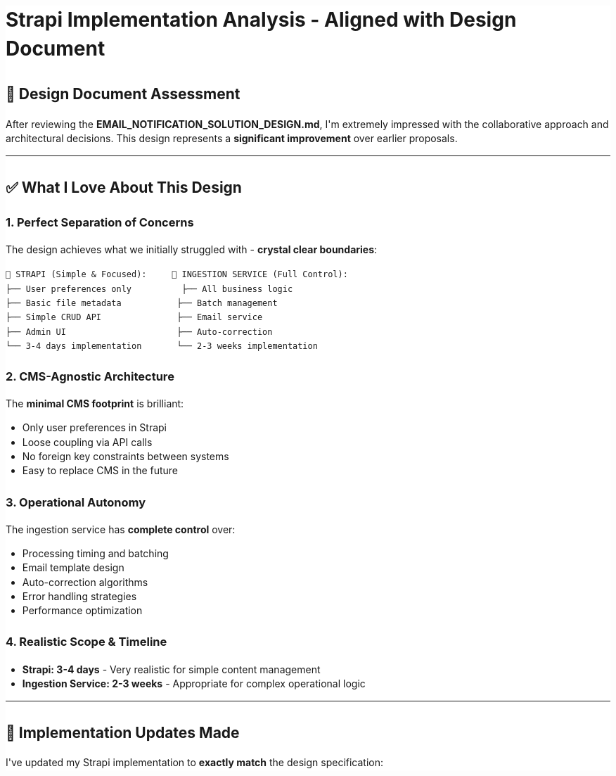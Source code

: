 # Strapi Implementation Analysis - Aligned with Design Document

## 🎯 **Design Document Assessment**

After reviewing the **EMAIL_NOTIFICATION_SOLUTION_DESIGN.md**, I'm extremely impressed with the collaborative approach and architectural decisions. This design represents a **significant improvement** over earlier proposals.

---

## ✅ **What I Love About This Design**

### **1. Perfect Separation of Concerns**
The design achieves what we initially struggled with - **crystal clear boundaries**:

```
🔵 STRAPI (Simple & Focused):     🔴 INGESTION SERVICE (Full Control):
├── User preferences only          ├── All business logic
├── Basic file metadata           ├── Batch management  
├── Simple CRUD API               ├── Email service
├── Admin UI                      ├── Auto-correction
└── 3-4 days implementation       └── 2-3 weeks implementation
```

### **2. CMS-Agnostic Architecture**
The **minimal CMS footprint** is brilliant:
- Only user preferences in Strapi
- Loose coupling via API calls
- No foreign key constraints between systems
- Easy to replace CMS in the future

### **3. Operational Autonomy**
The ingestion service has **complete control** over:
- Processing timing and batching
- Email template design
- Auto-correction algorithms
- Error handling strategies
- Performance optimization

### **4. Realistic Scope & Timeline**
- **Strapi: 3-4 days** - Very realistic for simple content management
- **Ingestion Service: 2-3 weeks** - Appropriate for complex operational logic

---

## 🔧 **Implementation Updates Made**

I've updated my Strapi implementation to **exactly match** the design specification:

